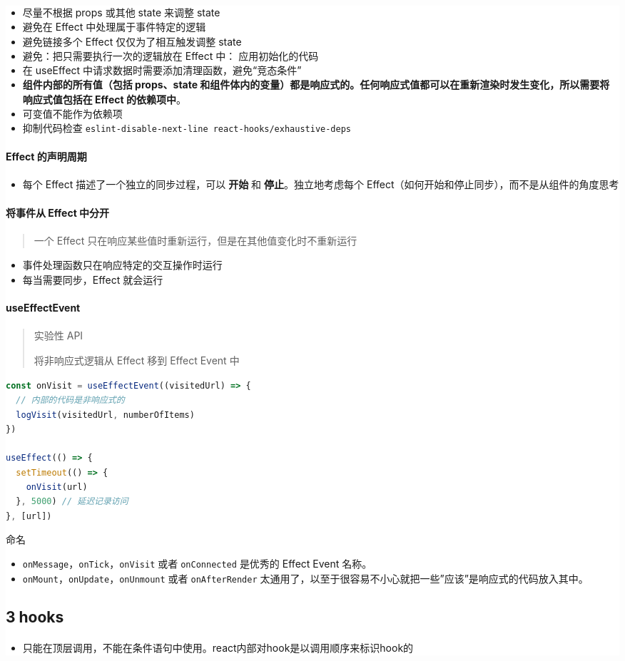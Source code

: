 - 尽量不根据 props 或其他 state 来调整 state
- 避免在 Effect 中处理属于事件特定的逻辑
- 避免链接多个 Effect 仅仅为了相互触发调整 state
- 避免：把只需要执行一次的逻辑放在 Effect 中： 应用初始化的代码
- 在 useEffect 中请求数据时需要添加清理函数，避免“竞态条件”
- **组件内部的所有值（包括 props、state 和组件体内的变量）都是响应式的。任何响应式值都可以在重新渲染时发生变化，所以需要将响应式值包括在 Effect 的依赖项中**。
- 可变值不能作为依赖项
- 抑制代码检查 `eslint-disable-next-line react-hooks/exhaustive-deps`

#### Effect 的声明周期

- 每个 Effect 描述了一个独立的同步过程，可以 **开始** 和 **停止**。独立地考虑每个 Effect（如何开始和停止同步），而不是从组件的角度思考

#### 将事件从 Effect 中分开

> 一个 Effect 只在响应某些值时重新运行，但是在其他值变化时不重新运行

- 事件处理函数只在响应特定的交互操作时运行
- 每当需要同步，Effect 就会运行

#### useEffectEvent

> 实验性 API
>
> 将非响应式逻辑从 Effect 移到 Effect Event 中

```js
const onVisit = useEffectEvent((visitedUrl) => {
  // 内部的代码是非响应式的
  logVisit(visitedUrl, numberOfItems)
})

useEffect(() => {
  setTimeout(() => {
    onVisit(url)
  }, 5000) // 延迟记录访问
}, [url])
```

命名

- `onMessage`，`onTick`，`onVisit` 或者 `onConnected` 是优秀的 Effect Event 名称。
- `onMount`，`onUpdate`，`onUnmount` 或者 `onAfterRender` 太通用了，以至于很容易不小心就把一些”应该”是响应式的代码放入其中。

## 3 hooks

- 只能在顶层调用，不能在条件语句中使用。react内部对hook是以调用顺序来标识hook的
